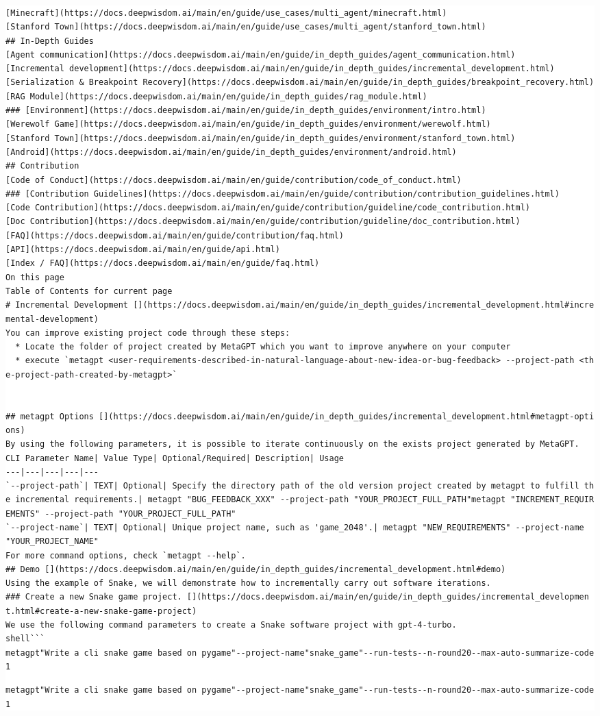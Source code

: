 ```
[Minecraft](https://docs.deepwisdom.ai/main/en/guide/use_cases/multi_agent/minecraft.html)
[Stanford Town](https://docs.deepwisdom.ai/main/en/guide/use_cases/multi_agent/stanford_town.html)
## In-Depth Guides
[Agent communication](https://docs.deepwisdom.ai/main/en/guide/in_depth_guides/agent_communication.html)
[Incremental development](https://docs.deepwisdom.ai/main/en/guide/in_depth_guides/incremental_development.html)
[Serialization & Breakpoint Recovery](https://docs.deepwisdom.ai/main/en/guide/in_depth_guides/breakpoint_recovery.html)
[RAG Module](https://docs.deepwisdom.ai/main/en/guide/in_depth_guides/rag_module.html)
### [Environment](https://docs.deepwisdom.ai/main/en/guide/in_depth_guides/environment/intro.html)
[Werewolf Game](https://docs.deepwisdom.ai/main/en/guide/in_depth_guides/environment/werewolf.html)
[Stanford Town](https://docs.deepwisdom.ai/main/en/guide/in_depth_guides/environment/stanford_town.html)
[Android](https://docs.deepwisdom.ai/main/en/guide/in_depth_guides/environment/android.html)
## Contribution
[Code of Conduct](https://docs.deepwisdom.ai/main/en/guide/contribution/code_of_conduct.html)
### [Contribution Guidelines](https://docs.deepwisdom.ai/main/en/guide/contribution/contribution_guidelines.html)
[Code Contribution](https://docs.deepwisdom.ai/main/en/guide/contribution/guideline/code_contribution.html)
[Doc Contribution](https://docs.deepwisdom.ai/main/en/guide/contribution/guideline/doc_contribution.html)
[FAQ](https://docs.deepwisdom.ai/main/en/guide/contribution/faq.html)
[API](https://docs.deepwisdom.ai/main/en/guide/api.html)
[Index / FAQ](https://docs.deepwisdom.ai/main/en/guide/faq.html)
On this page
Table of Contents for current page 
# Incremental Development [​](https://docs.deepwisdom.ai/main/en/guide/in_depth_guides/incremental_development.html#incremental-development)
You can improve existing project code through these steps:
  * Locate the folder of project created by MetaGPT which you want to improve anywhere on your computer
  * execute `metagpt <user-requirements-described-in-natural-language-about-new-idea-or-bug-feedback> --project-path <the-project-path-created-by-metagpt>`


## metagpt Options [​](https://docs.deepwisdom.ai/main/en/guide/in_depth_guides/incremental_development.html#metagpt-options)
By using the following parameters, it is possible to iterate continuously on the exists project generated by MetaGPT.
CLI Parameter Name| Value Type| Optional/Required| Description| Usage  
---|---|---|---|---  
`--project-path`| TEXT| Optional| Specify the directory path of the old version project created by metagpt to fulfill the incremental requirements.| metagpt "BUG_FEEDBACK_XXX" --project-path "YOUR_PROJECT_FULL_PATH"metagpt "INCREMENT_REQUIREMENTS" --project-path "YOUR_PROJECT_FULL_PATH"  
`--project-name`| TEXT| Optional| Unique project name, such as 'game_2048'.| metagpt "NEW_REQUIREMENTS" --project-name "YOUR_PROJECT_NAME"  
For more command options, check `metagpt --help`.
## Demo [​](https://docs.deepwisdom.ai/main/en/guide/in_depth_guides/incremental_development.html#demo)
Using the example of Snake, we will demonstrate how to incrementally carry out software iterations.
### Create a new Snake game project. [​](https://docs.deepwisdom.ai/main/en/guide/in_depth_guides/incremental_development.html#create-a-new-snake-game-project)
We use the following command parameters to create a Snake software project with gpt-4-turbo.
shell```
metagpt"Write a cli snake game based on pygame"--project-name"snake_game"--run-tests--n-round20--max-auto-summarize-code1
```
```
metagpt"Write a cli snake game based on pygame"--project-name"snake_game"--run-tests--n-round20--max-auto-summarize-code1
```
